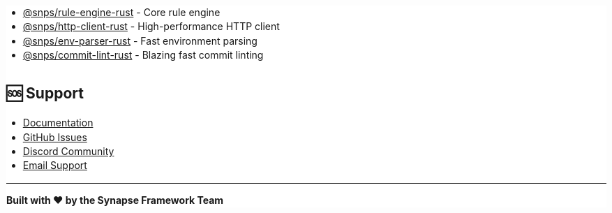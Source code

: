 - [@snps/rule-engine-rust](https://www.npmjs.com/package/@snps/rule-engine-rust) - Core rule engine
- [@snps/http-client-rust](https://www.npmjs.com/package/@snps/http-client-rust) - High-performance HTTP client
- [@snps/env-parser-rust](https://www.npmjs.com/package/@snps/env-parser-rust) - Fast environment parsing
- [@snps/commit-lint-rust](https://www.npmjs.com/package/@snps/commit-lint-rust) - Blazing fast commit linting

## 🆘 **Support**

- [Documentation](https://synapse.dev/docs)
- [GitHub Issues](https://github.com/synapse-framework/synapse/issues)
- [Discord Community](https://discord.gg/synapse)
- [Email Support](mailto:support@synapse.dev)

---

**Built with ❤️ by the Synapse Framework Team**
